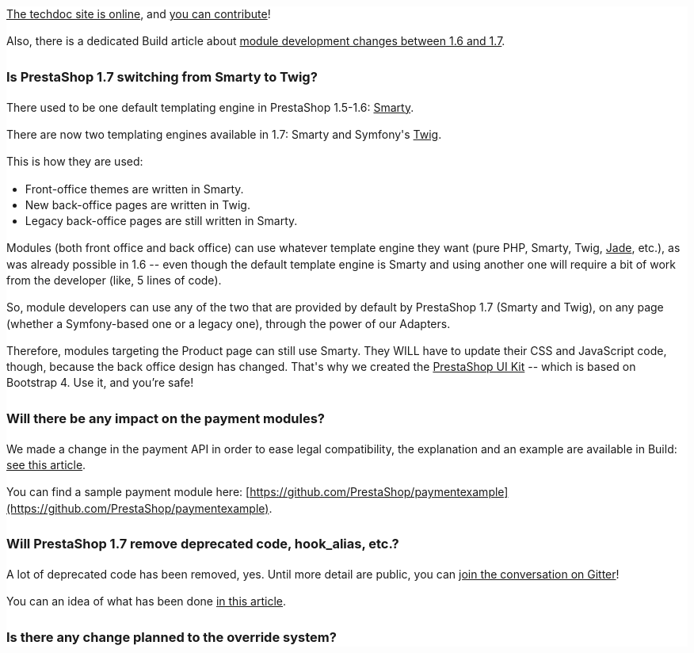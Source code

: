 [The techdoc site is online](http://developers.prestashop.com/), and [you can contribute](https://github.com/PrestaShop/docs)!

Also, there is a dedicated Build article about [module development changes between 1.6 and 1.7](http://build.prestashop.com/news/module-development-changes-in-17/).


### Is PrestaShop 1.7 switching from Smarty to Twig?

There used to be one default templating engine in PrestaShop 1.5-1.6: [Smarty](http://www.smarty.net/).

There are now two templating engines available in 1.7: Smarty and Symfony's [Twig](http://twig.sensiolabs.org/).

This is how they are used:

* Front-office themes are written in Smarty.
* New back-office pages are written in Twig.
* Legacy back-office pages are still written in Smarty.

Modules (both front office and back office) can use whatever template engine they want (pure PHP, Smarty, Twig, [Jade](http://jade-lang.com/), etc.), as was already possible in 1.6 -- even though the default template engine is Smarty and using another one will require a bit of work from the developer (like, 5 lines of code).

So, module developers can use any of the two that are provided by default by PrestaShop 1.7 (Smarty and Twig), on any page (whether a Symfony-based one or a legacy one), through the power of our Adapters.

Therefore, modules targeting the Product page can still use Smarty. They WILL have to update their CSS and JavaScript code, though, because the back office design has changed. That's why we created the [PrestaShop UI Kit](http://build.prestashop.com/prestashop-ui-kit/) -- which is based on Bootstrap 4. Use it, and you’re safe!


### Will there be any impact on the payment modules?

We made a change in the payment API in order to ease legal compatibility, the explanation and an example are available in Build: [see this article](http://build.prestashop.com/news/starter-theme-news-3/#payment-api).

You can find a sample payment module here: [https://github.com/PrestaShop/paymentexample](https://github.com/PrestaShop/paymentexample).


### Will PrestaShop 1.7 remove deprecated code, hook_alias, etc.?

A lot of deprecated code has been removed, yes. Until more detail are public, you can [join the conversation on Gitter](https://gitter.im/PrestaShop/General)!

You can an idea of what has been done [in this article](http://build.prestashop.com/news/product-page-evolution/#developers-beware).


### Is there any change planned to the override system?
